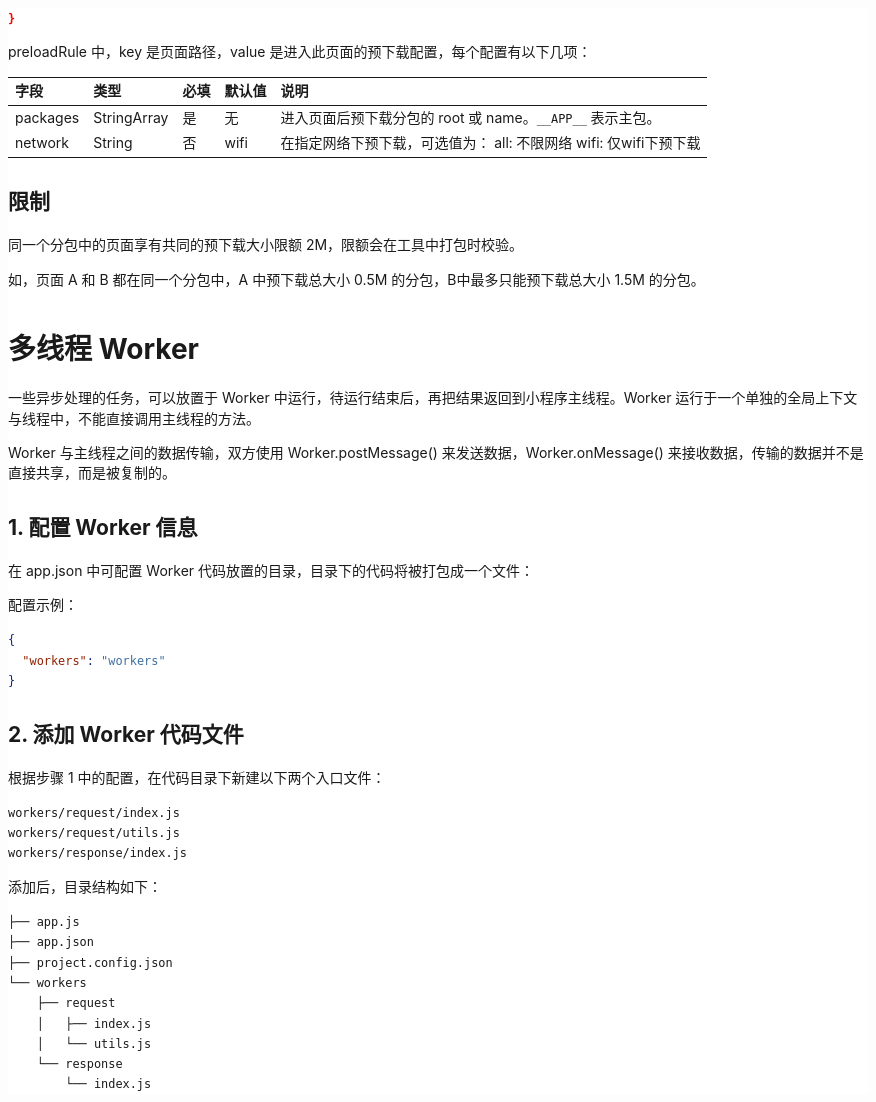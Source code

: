 ```json
}
```

preloadRule 中，key 是页面路径，value 是进入此页面的预下载配置，每个配置有以下几项：

| 字段 |	    类型 |	      必填 | 默认值 | 	说明  |
|:----|:----|:----|:----|:----|
| packages |	StringArray |	是	 | 无 | 	进入页面后预下载分包的  root 或 name。`__APP__` 表示主包。 |
| network |	  String |	    否	 | wifi | 	在指定网络下预下载，可选值为：  all: 不限网络 wifi: 仅wifi下预下载 |

## 限制

同一个分包中的页面享有共同的预下载大小限额 2M，限额会在工具中打包时校验。

如，页面 A 和 B 都在同一个分包中，A 中预下载总大小 0.5M 的分包，B中最多只能预下载总大小 1.5M 的分包。


# 多线程 Worker

一些异步处理的任务，可以放置于 Worker 中运行，待运行结束后，再把结果返回到小程序主线程。Worker 运行于一个单独的全局上下文与线程中，不能直接调用主线程的方法。

Worker 与主线程之间的数据传输，双方使用 Worker.postMessage() 来发送数据，Worker.onMessage() 来接收数据，传输的数据并不是直接共享，而是被复制的。

## 1. 配置 Worker 信息

在 app.json 中可配置 Worker 代码放置的目录，目录下的代码将被打包成一个文件：

配置示例：

```json
{
  "workers": "workers"
}
```

## 2. 添加 Worker 代码文件

根据步骤 1 中的配置，在代码目录下新建以下两个入口文件：

```
workers/request/index.js
workers/request/utils.js
workers/response/index.js
```

添加后，目录结构如下：

```
├── app.js
├── app.json
├── project.config.json
└── workers
    ├── request
    │   ├── index.js
    │   └── utils.js
    └── response
        └── index.js
```
